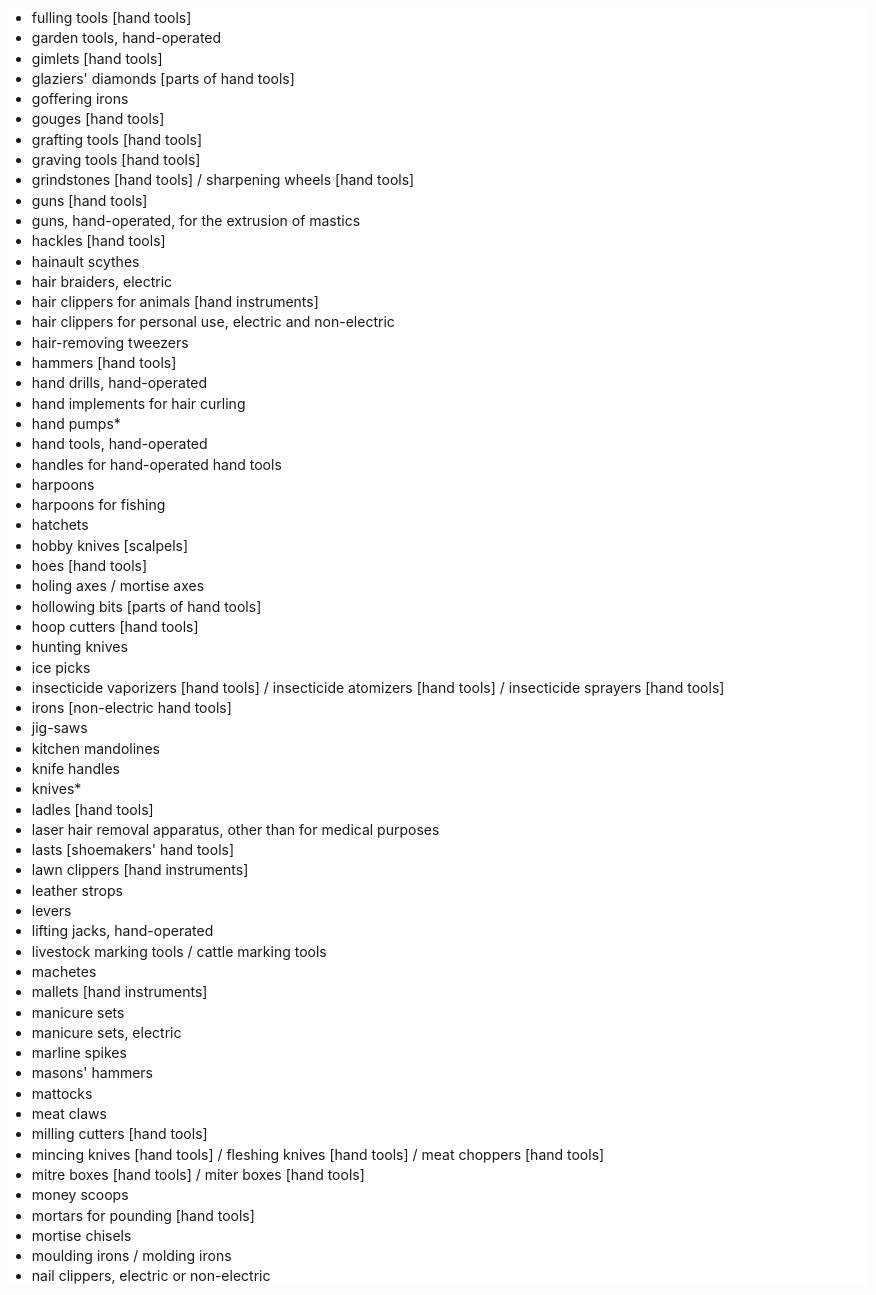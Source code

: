 * fulling tools \[hand tools]
* garden tools, hand-operated
* gimlets \[hand tools]
* glaziers' diamonds \[parts of hand tools]
* goffering irons
* gouges \[hand tools]
* grafting tools \[hand tools]
* graving tools \[hand tools]
* grindstones \[hand tools] / sharpening wheels \[hand tools]
* guns \[hand tools]
* guns, hand-operated, for the extrusion of mastics
* hackles \[hand tools]
* hainault scythes
* hair braiders, electric
* hair clippers for animals \[hand instruments]
* hair clippers for personal use, electric and non-electric
* hair-removing tweezers
* hammers \[hand tools]
* hand drills, hand-operated
* hand implements for hair curling
* hand pumps\*
* hand tools, hand-operated
* handles for hand-operated hand tools
* harpoons
* harpoons for fishing
* hatchets
* hobby knives \[scalpels]
* hoes \[hand tools]
* holing axes / mortise axes
* hollowing bits \[parts of hand tools]
* hoop cutters \[hand tools]
* hunting knives
* ice picks
* insecticide vaporizers \[hand tools] / insecticide atomizers \[hand tools] / insecticide sprayers \[hand tools]
* irons \[non-electric hand tools]
* jig-saws
* kitchen mandolines
* knife handles
* knives\*
* ladles \[hand tools]
* laser hair removal apparatus, other than for medical purposes
* lasts \[shoemakers' hand tools]
* lawn clippers \[hand instruments]
* leather strops
* levers
* lifting jacks, hand-operated
* livestock marking tools / cattle marking tools
* machetes
* mallets \[hand instruments]
* manicure sets
* manicure sets, electric
* marline spikes
* masons' hammers
* mattocks
* meat claws
* milling cutters \[hand tools]
* mincing knives \[hand tools] / fleshing knives \[hand tools] / meat choppers \[hand tools]
* mitre boxes \[hand tools] / miter boxes \[hand tools]
* money scoops
* mortars for pounding \[hand tools]
* mortise chisels
* moulding irons / molding irons
* nail clippers, electric or non-electric